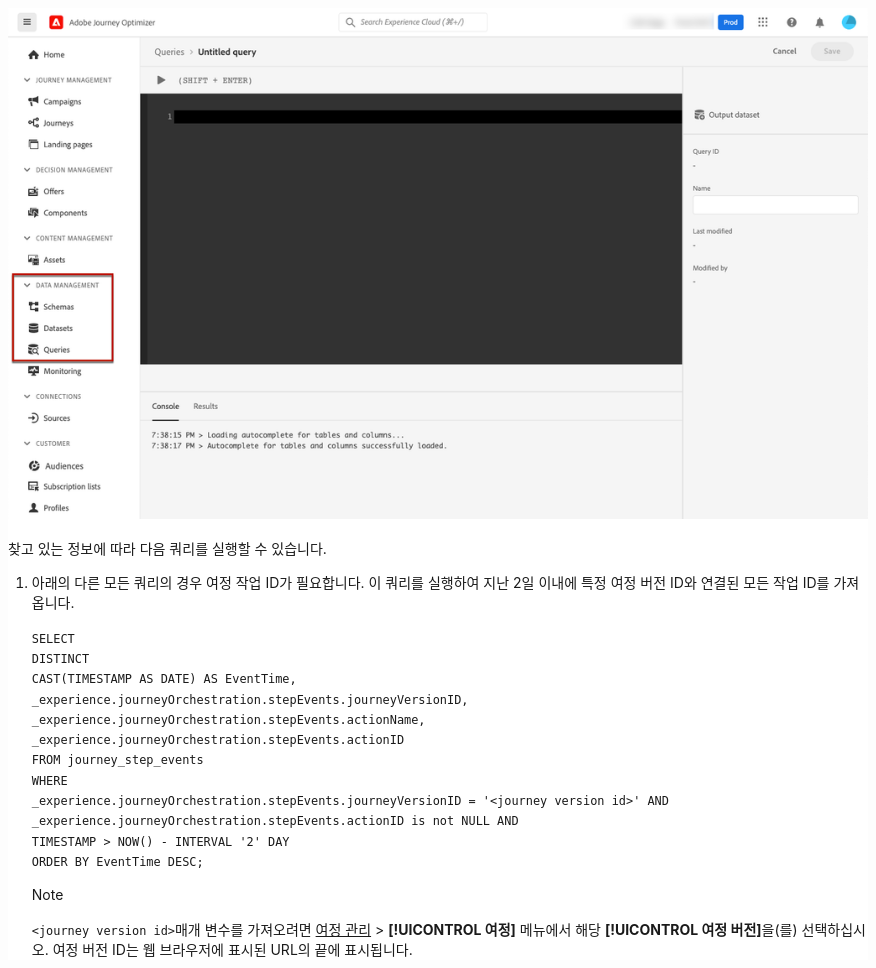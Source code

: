 ![](assets/preset-bcc-queries.png)

찾고 있는 정보에 따라 다음 쿼리를 실행할 수 있습니다.

1. 아래의 다른 모든 쿼리의 경우 여정 작업 ID가 필요합니다. 이 쿼리를 실행하여 지난 2일 이내에 특정 여정 버전 ID와 연결된 모든 작업 ID를 가져옵니다.

   ```
   SELECT
   DISTINCT
   CAST(TIMESTAMP AS DATE) AS EventTime,
   _experience.journeyOrchestration.stepEvents.journeyVersionID,
   _experience.journeyOrchestration.stepEvents.actionName, 
   _experience.journeyOrchestration.stepEvents.actionID 
   FROM journey_step_events 
   WHERE 
   _experience.journeyOrchestration.stepEvents.journeyVersionID = '<journey version id>' AND 
   _experience.journeyOrchestration.stepEvents.actionID is not NULL AND 
   TIMESTAMP > NOW() - INTERVAL '2' DAY 
   ORDER BY EventTime DESC;
   ```

   >[!NOTE]
   >
   >`<journey version id>`매개 변수를 가져오려면 [여정 관리](../building-journeys/journey.md#journey-versions) > **[!UICONTROL 여정]** 메뉴에서 해당 **[!UICONTROL 여정 버전]**&#x200B;을(를) 선택하십시오. 여정 버전 ID는 웹 브라우저에 표시된 URL의 끝에 표시됩니다.
   >